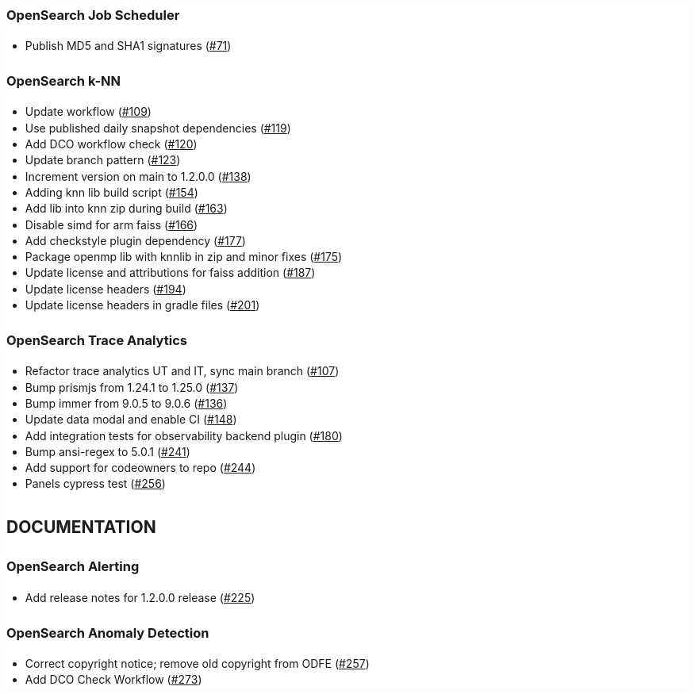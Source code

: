 
### OpenSearch Job Scheduler
* Publish MD5 and SHA1 signatures ([#71](https://github.com/opensearch-project/job-scheduler/pull/71))


### OpenSearch k-NN
* Update workflow ([#109](https://github.com/opensearch-project/k-NN/pull/109))
* Use published daily snapshot dependencies ([#119](https://github.com/opensearch-project/k-NN/pull/119))
* Add DCO workflow check ([#120](https://github.com/opensearch-project/k-NN/pull/120))
* Update branch pattern ([#123](https://github.com/opensearch-project/k-NN/pull/123))
* Increment version on main to 1.2.0.0 ([#138](https://github.com/opensearch-project/k-NN/pull/138))
* Adding knn lib build script ([#154](https://github.com/opensearch-project/k-NN/pull/154))
* Add lib into knn zip during build ([#163](https://github.com/opensearch-project/k-NN/pull/163))
* Disable simd for arm faiss ([#166](https://github.com/opensearch-project/k-NN/pull/166))
* Add checkstyle plugin dependency ([#177](https://github.com/opensearch-project/k-NN/pull/177))
* Package openmp lib with knnlib in zip and minor fixes ([#175](https://github.com/opensearch-project/k-NN/pull/175))
* Update license and attributions for faiss addition ([#187](https://github.com/opensearch-project/k-NN/pull/187))
* Update license headers ([#194](https://github.com/opensearch-project/k-NN/pull/194))
* Update license headers in gradle files ([#201](https://github.com/opensearch-project/k-NN/pull/201))


### OpenSearch Trace Analytics
* Refactor trace analytics UT and IT, sync main branch ([#107](https://github.com/opensearch-project/trace-analytics/pull/107))
* Bump prismjs from 1.24.1 to 1.25.0 ([#137](https://github.com/opensearch-project/trace-analytics/pull/137))
* Bump immer from 9.0.5 to 9.0.6 ([#136](https://github.com/opensearch-project/trace-analytics/pull/136))
* Update data modal and enable CI ([#148](https://github.com/opensearch-project/trace-analytics/pull/148))
* Add integration tests for observability backend plugin ([#180](https://github.com/opensearch-project/trace-analytics/pull/180))
* Bump ansi-regex to 5.0.1 ([#241](https://github.com/opensearch-project/trace-analytics/pull/241))
* Add support for codeowners to repo ([#244](https://github.com/opensearch-project/trace-analytics/pull/244))
* Panels cypress test ([#256](https://github.com/opensearch-project/trace-analytics/pull/256))


## DOCUMENTATION

### OpenSearch Alerting
* Add release notes for 1.2.0.0 release ([#225](https://github.com/opensearch-project/alerting/pull/225))


### OpenSearch Anomaly Detection
* Correct copyright notice; remove old copyright from ODFE ([#257](https://github.com/opensearch-project/anomaly-detection/pull/257))
* Add DCO Check Workflow ([#273](https://github.com/opensearch-project/anomaly-detection/pull/273))
